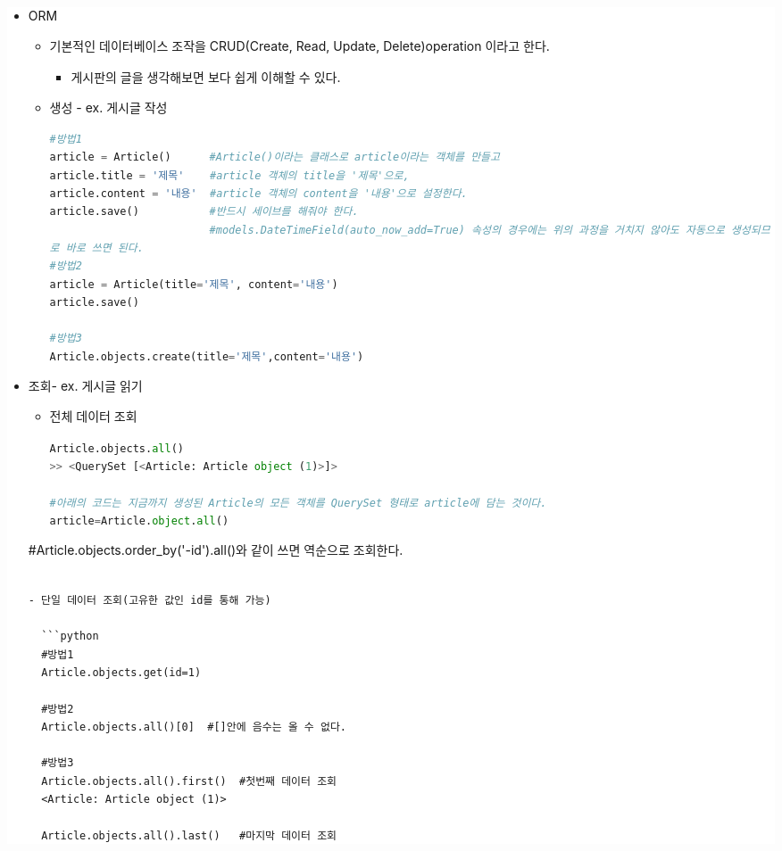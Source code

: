

- ORM

  - 기본적인 데이터베이스 조작을 CRUD(Create, Read, Update, Delete)operation 이라고 한다.

    - 게시판의 글을 생각해보면 보다 쉽게 이해할 수 있다.

  - 생성 - ex. 게시글 작성

    ```python
    #방법1
    article = Article()      #Article()이라는 클래스로 article이라는 객체를 만들고
    article.title = '제목'    #article 객체의 title을 '제목'으로,
    article.content = '내용'  #article 객체의 content을 '내용'으로 설정한다.
    article.save()           #반드시 세이브를 해줘야 한다.
                             #models.DateTimeField(auto_now_add=True) 속성의 경우에는 위의 과정을 거치지 않아도 자동으로 생성되므로 바로 쓰면 된다.
    #방법2
    article = Article(title='제목', content='내용')
    article.save()
    
    #방법3
    Article.objects.create(title='제목',content='내용')
    ```

  

- 조회- ex. 게시글 읽기

  - 전체 데이터 조회

    ```python
    Article.objects.all()
    >> <QuerySet [<Article: Article object (1)>]>
    
    #아래의 코드는 지금까지 생성된 Article의 모든 객체를 QuerySet 형태로 article에 담는 것이다.
    article=Article.object.all()
    
    ```

  #Article.objects.order_by('-id').all()와 같이 쓰면 역순으로 조회한다.

  ```
    
  - 단일 데이터 조회(고유한 값인 id를 통해 가능)
  
    ```python
    #방법1
    Article.objects.get(id=1)
    
    #방법2
    Article.objects.all()[0]  #[]안에 음수는 올 수 없다.
    
    #방법3
    Article.objects.all().first()  #첫번째 데이터 조회
    <Article: Article object (1)>
        
    Article.objects.all().last()   #마지막 데이터 조회
  ```
